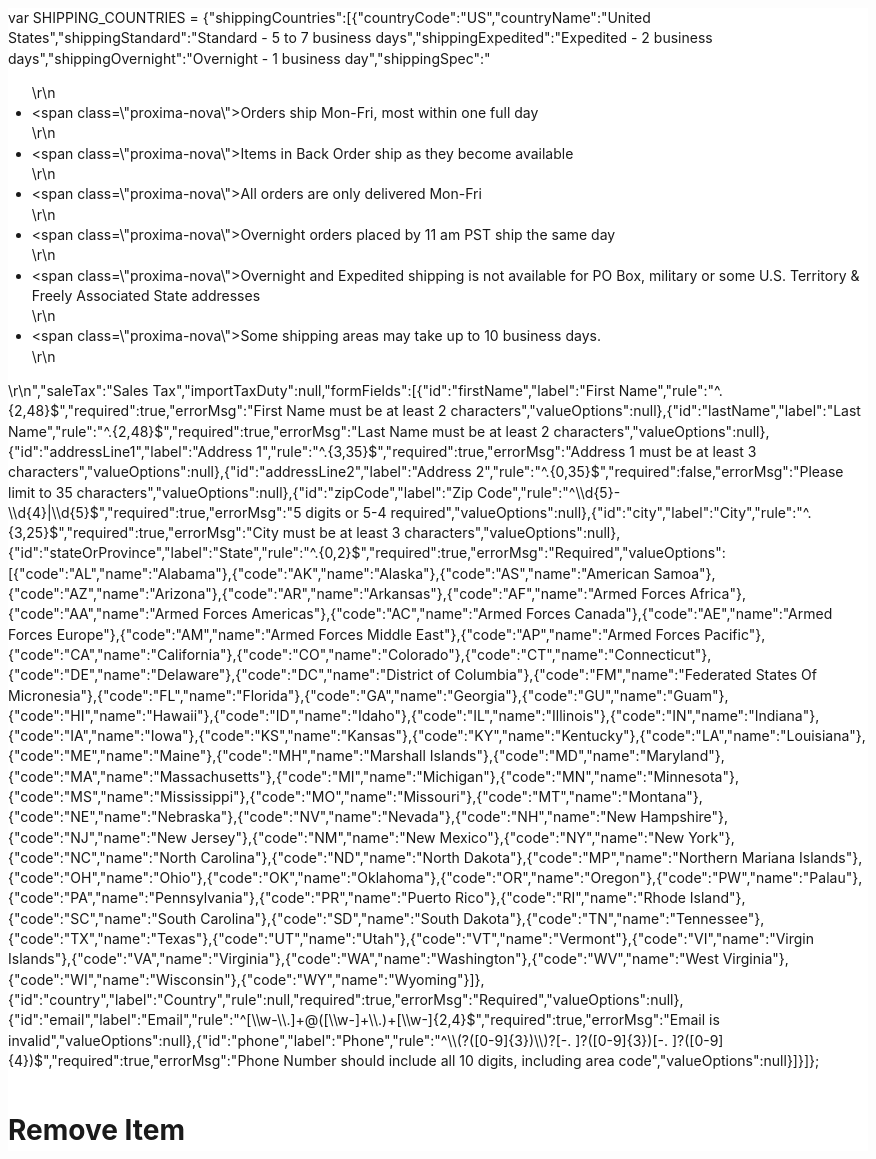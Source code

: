 var SHIPPING\_COUNTRIES = {"shippingCountries":\[{"countryCode":"US","countryName":"United States","shippingStandard":"Standard - 5 to 7 business days","shippingExpedited":"Expedited - 2 business days","shippingOvernight":"Overnight - 1 business day","shippingSpec":"<ul>\\r\\n<li><span class=\\"proxima-nova\\">Orders ship Mon-Fri, most within one full day</span></li>\\r\\n<li><span class=\\"proxima-nova\\">Items in Back Order ship as they become available</span></li>\\r\\n<li><span class=\\"proxima-nova\\">All orders are only delivered Mon-Fri</span></li>\\r\\n<li><span class=\\"proxima-nova\\">Overnight orders placed by 11 am PST ship the same day</span></li>\\r\\n<li><span class=\\"proxima-nova\\">Overnight and Expedited shipping is not available for PO Box, military or some U.S. Territory &amp; Freely Associated State addresses</span></li>\\r\\n<li><span class=\\"proxima-nova\\">Some shipping areas may take up to 10 business days.</span></li>\\r\\n</ul>\\r\\n","saleTax":"Sales Tax","importTaxDuty":null,"formFields":\[{"id":"firstName","label":"First Name","rule":"^.{2,48}$","required":true,"errorMsg":"First Name must be at least 2 characters","valueOptions":null},{"id":"lastName","label":"Last Name","rule":"^.{2,48}$","required":true,"errorMsg":"Last Name must be at least 2 characters","valueOptions":null},{"id":"addressLine1","label":"Address 1","rule":"^.{3,35}$","required":true,"errorMsg":"Address 1 must be at least 3 characters","valueOptions":null},{"id":"addressLine2","label":"Address 2","rule":"^.{0,35}$","required":false,"errorMsg":"Please limit to 35 characters","valueOptions":null},{"id":"zipCode","label":"Zip Code","rule":"^\\\\d{5}-\\\\d{4}|\\\\d{5}$","required":true,"errorMsg":"5 digits or 5-4 required","valueOptions":null},{"id":"city","label":"City","rule":"^.{3,25}$","required":true,"errorMsg":"City must be at least 3 characters","valueOptions":null},{"id":"stateOrProvince","label":"State","rule":"^.{0,2}$","required":true,"errorMsg":"Required","valueOptions":\[{"code":"AL","name":"Alabama"},{"code":"AK","name":"Alaska"},{"code":"AS","name":"American Samoa"},{"code":"AZ","name":"Arizona"},{"code":"AR","name":"Arkansas"},{"code":"AF","name":"Armed Forces Africa"},{"code":"AA","name":"Armed Forces Americas"},{"code":"AC","name":"Armed Forces Canada"},{"code":"AE","name":"Armed Forces Europe"},{"code":"AM","name":"Armed Forces Middle East"},{"code":"AP","name":"Armed Forces Pacific"},{"code":"CA","name":"California"},{"code":"CO","name":"Colorado"},{"code":"CT","name":"Connecticut"},{"code":"DE","name":"Delaware"},{"code":"DC","name":"District of Columbia"},{"code":"FM","name":"Federated States Of Micronesia"},{"code":"FL","name":"Florida"},{"code":"GA","name":"Georgia"},{"code":"GU","name":"Guam"},{"code":"HI","name":"Hawaii"},{"code":"ID","name":"Idaho"},{"code":"IL","name":"Illinois"},{"code":"IN","name":"Indiana"},{"code":"IA","name":"Iowa"},{"code":"KS","name":"Kansas"},{"code":"KY","name":"Kentucky"},{"code":"LA","name":"Louisiana"},{"code":"ME","name":"Maine"},{"code":"MH","name":"Marshall Islands"},{"code":"MD","name":"Maryland"},{"code":"MA","name":"Massachusetts"},{"code":"MI","name":"Michigan"},{"code":"MN","name":"Minnesota"},{"code":"MS","name":"Mississippi"},{"code":"MO","name":"Missouri"},{"code":"MT","name":"Montana"},{"code":"NE","name":"Nebraska"},{"code":"NV","name":"Nevada"},{"code":"NH","name":"New Hampshire"},{"code":"NJ","name":"New Jersey"},{"code":"NM","name":"New Mexico"},{"code":"NY","name":"New York"},{"code":"NC","name":"North Carolina"},{"code":"ND","name":"North Dakota"},{"code":"MP","name":"Northern Mariana Islands"},{"code":"OH","name":"Ohio"},{"code":"OK","name":"Oklahoma"},{"code":"OR","name":"Oregon"},{"code":"PW","name":"Palau"},{"code":"PA","name":"Pennsylvania"},{"code":"PR","name":"Puerto Rico"},{"code":"RI","name":"Rhode Island"},{"code":"SC","name":"South Carolina"},{"code":"SD","name":"South Dakota"},{"code":"TN","name":"Tennessee"},{"code":"TX","name":"Texas"},{"code":"UT","name":"Utah"},{"code":"VT","name":"Vermont"},{"code":"VI","name":"Virgin Islands"},{"code":"VA","name":"Virginia"},{"code":"WA","name":"Washington"},{"code":"WV","name":"West Virginia"},{"code":"WI","name":"Wisconsin"},{"code":"WY","name":"Wyoming"}\]},{"id":"country","label":"Country","rule":null,"required":true,"errorMsg":"Required","valueOptions":null},{"id":"email","label":"Email","rule":"^\[\\\\w-\\\\.\]+@(\[\\\\w-\]+\\\\.)+\[\\\\w-\]{2,4}$","required":true,"errorMsg":"Email is invalid","valueOptions":null},{"id":"phone","label":"Phone","rule":"^\\\\(?(\[0-9\]{3})\\\\)?\[-. \]?(\[0-9\]{3})\[-. \]?(\[0-9\]{4})$","required":true,"errorMsg":"Phone Number should include all 10 digits, including area code","valueOptions":null}\]}\]};

Remove Item
===========
